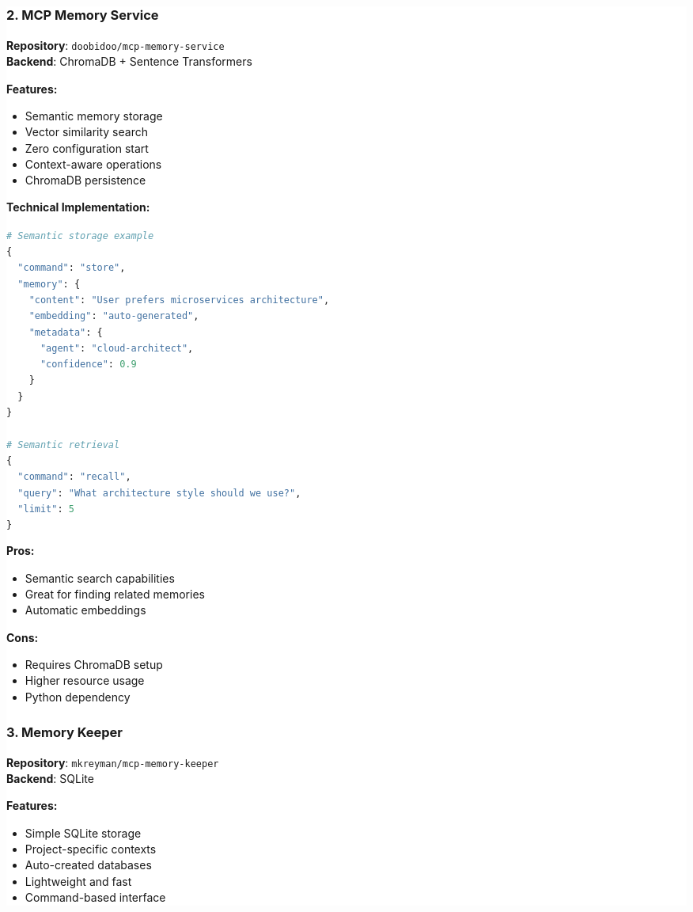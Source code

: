 ### 2. MCP Memory Service

**Repository**: `doobidoo/mcp-memory-service`  
**Backend**: ChromaDB + Sentence Transformers

**Features:**
- Semantic memory storage
- Vector similarity search
- Zero configuration start
- Context-aware operations
- ChromaDB persistence

**Technical Implementation:**
```python
# Semantic storage example
{
  "command": "store",
  "memory": {
    "content": "User prefers microservices architecture",
    "embedding": "auto-generated",
    "metadata": {
      "agent": "cloud-architect",
      "confidence": 0.9
    }
  }
}

# Semantic retrieval
{
  "command": "recall",
  "query": "What architecture style should we use?",
  "limit": 5
}
```

**Pros:**
- Semantic search capabilities
- Great for finding related memories
- Automatic embeddings

**Cons:**
- Requires ChromaDB setup
- Higher resource usage
- Python dependency

### 3. Memory Keeper

**Repository**: `mkreyman/mcp-memory-keeper`  
**Backend**: SQLite

**Features:**
- Simple SQLite storage
- Project-specific contexts
- Auto-created databases
- Lightweight and fast
- Command-based interface
